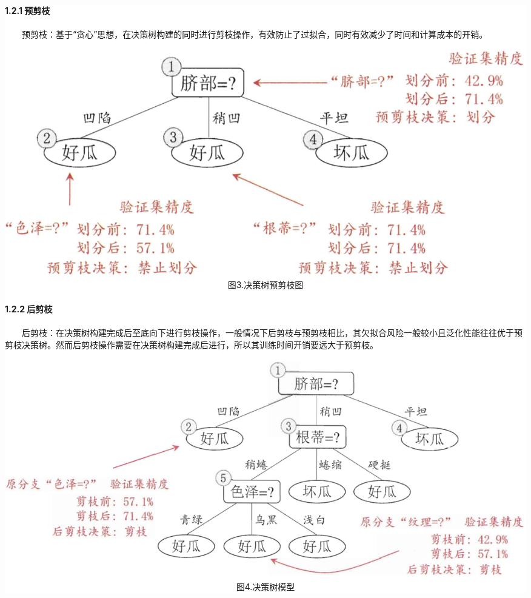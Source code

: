 </center>

#### 1.2.1 预剪枝

&emsp;&emsp;预剪枝：基于“贪心”思想，在决策树构建的同时进行剪枝操作，有效防止了过拟合，同时有效减少了时间和计算成本的开销。

<center>

![决策树预剪枝](precut.png)
<br/>
图3.决策树预剪枝图
</center>

#### 1.2.2 后剪枝

&emsp;&emsp;后剪枝：在决策树构建完成后至底向下进行剪枝操作，一般情况下后剪枝与预剪枝相比，其欠拟合风险一般较小且泛化性能往往优于预剪枝决策树。然而后剪枝操作需要在决策树构建完成后进行，所以其训练时间开销要远大于预剪枝。

<center>

![决策树后剪枝](aftcut.png)
<br/>
图4.决策树模型
</center>

